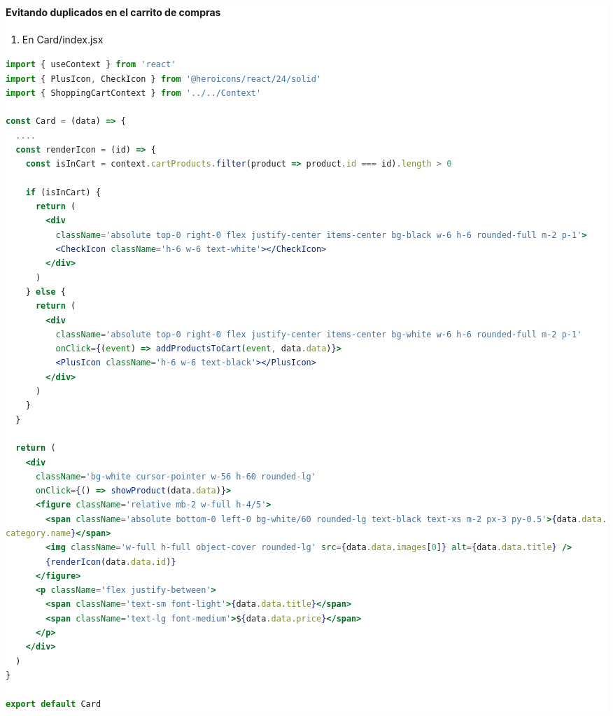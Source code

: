 #### Evitando duplicados en el carrito de compras

1. En Card/index.jsx

```jsx
import { useContext } from 'react'
import { PlusIcon, CheckIcon } from '@heroicons/react/24/solid'
import { ShoppingCartContext } from '../../Context'

const Card = (data) => {
  ....
  const renderIcon = (id) => {
    const isInCart = context.cartProducts.filter(product => product.id === id).length > 0

    if (isInCart) {
      return (
        <div
          className='absolute top-0 right-0 flex justify-center items-center bg-black w-6 h-6 rounded-full m-2 p-1'>
          <CheckIcon className='h-6 w-6 text-white'></CheckIcon>
        </div>
      )
    } else {
      return (
        <div
          className='absolute top-0 right-0 flex justify-center items-center bg-white w-6 h-6 rounded-full m-2 p-1'
          onClick={(event) => addProductsToCart(event, data.data)}>
          <PlusIcon className='h-6 w-6 text-black'></PlusIcon>
        </div>
      )
    }
  }

  return (
    <div
      className='bg-white cursor-pointer w-56 h-60 rounded-lg'
      onClick={() => showProduct(data.data)}>
      <figure className='relative mb-2 w-full h-4/5'>
        <span className='absolute bottom-0 left-0 bg-white/60 rounded-lg text-black text-xs m-2 px-3 py-0.5'>{data.data.category.name}</span>
        <img className='w-full h-full object-cover rounded-lg' src={data.data.images[0]} alt={data.data.title} />
        {renderIcon(data.data.id)}
      </figure>
      <p className='flex justify-between'>
        <span className='text-sm font-light'>{data.data.title}</span>
        <span className='text-lg font-medium'>${data.data.price}</span>
      </p>
    </div>
  )
}

export default Card
```
